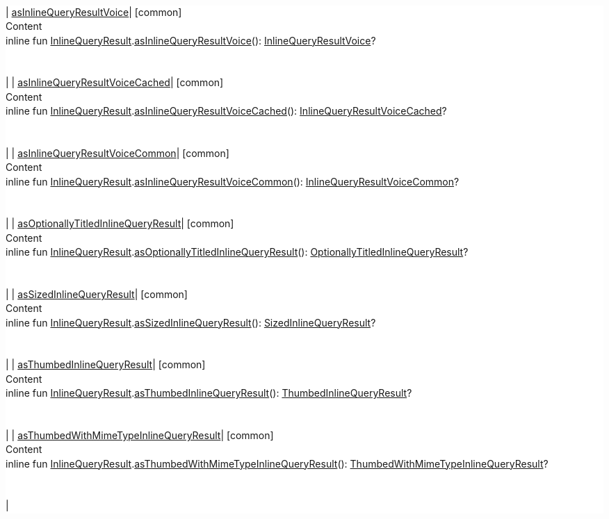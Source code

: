 | <a name="dev.inmo.tgbotapi.extensions.utils//asInlineQueryResultVoice/dev.inmo.tgbotapi.types.InlineQueries.InlineQueryResult.abstracts.InlineQueryResult#/PointingToDeclaration/"></a>[asInlineQueryResultVoice](../../dev.inmo.tgbotapi.extensions.utils/as-inline-query-result-voice.md)| <a name="dev.inmo.tgbotapi.extensions.utils//asInlineQueryResultVoice/dev.inmo.tgbotapi.types.InlineQueries.InlineQueryResult.abstracts.InlineQueryResult#/PointingToDeclaration/"></a>[common]  <br>Content  <br>inline fun [InlineQueryResult](index.md).[asInlineQueryResultVoice](../../dev.inmo.tgbotapi.extensions.utils/as-inline-query-result-voice.md)(): [InlineQueryResultVoice](../../dev.inmo.tgbotapi.types.InlineQueries.InlineQueryResult.abstracts.results.voice/-inline-query-result-voice/index.md)?  <br><br><br>|
| <a name="dev.inmo.tgbotapi.extensions.utils//asInlineQueryResultVoiceCached/dev.inmo.tgbotapi.types.InlineQueries.InlineQueryResult.abstracts.InlineQueryResult#/PointingToDeclaration/"></a>[asInlineQueryResultVoiceCached](../../dev.inmo.tgbotapi.extensions.utils/as-inline-query-result-voice-cached.md)| <a name="dev.inmo.tgbotapi.extensions.utils//asInlineQueryResultVoiceCached/dev.inmo.tgbotapi.types.InlineQueries.InlineQueryResult.abstracts.InlineQueryResult#/PointingToDeclaration/"></a>[common]  <br>Content  <br>inline fun [InlineQueryResult](index.md).[asInlineQueryResultVoiceCached](../../dev.inmo.tgbotapi.extensions.utils/as-inline-query-result-voice-cached.md)(): [InlineQueryResultVoiceCached](../../dev.inmo.tgbotapi.types.InlineQueries.InlineQueryResult.abstracts.results.voice/-inline-query-result-voice-cached/index.md)?  <br><br><br>|
| <a name="dev.inmo.tgbotapi.extensions.utils//asInlineQueryResultVoiceCommon/dev.inmo.tgbotapi.types.InlineQueries.InlineQueryResult.abstracts.InlineQueryResult#/PointingToDeclaration/"></a>[asInlineQueryResultVoiceCommon](../../dev.inmo.tgbotapi.extensions.utils/as-inline-query-result-voice-common.md)| <a name="dev.inmo.tgbotapi.extensions.utils//asInlineQueryResultVoiceCommon/dev.inmo.tgbotapi.types.InlineQueries.InlineQueryResult.abstracts.InlineQueryResult#/PointingToDeclaration/"></a>[common]  <br>Content  <br>inline fun [InlineQueryResult](index.md).[asInlineQueryResultVoiceCommon](../../dev.inmo.tgbotapi.extensions.utils/as-inline-query-result-voice-common.md)(): [InlineQueryResultVoiceCommon](../../dev.inmo.tgbotapi.types.InlineQueries.InlineQueryResult.abstracts.results.voice/-inline-query-result-voice-common/index.md)?  <br><br><br>|
| <a name="dev.inmo.tgbotapi.extensions.utils//asOptionallyTitledInlineQueryResult/dev.inmo.tgbotapi.types.InlineQueries.InlineQueryResult.abstracts.InlineQueryResult#/PointingToDeclaration/"></a>[asOptionallyTitledInlineQueryResult](../../dev.inmo.tgbotapi.extensions.utils/as-optionally-titled-inline-query-result.md)| <a name="dev.inmo.tgbotapi.extensions.utils//asOptionallyTitledInlineQueryResult/dev.inmo.tgbotapi.types.InlineQueries.InlineQueryResult.abstracts.InlineQueryResult#/PointingToDeclaration/"></a>[common]  <br>Content  <br>inline fun [InlineQueryResult](index.md).[asOptionallyTitledInlineQueryResult](../../dev.inmo.tgbotapi.extensions.utils/as-optionally-titled-inline-query-result.md)(): [OptionallyTitledInlineQueryResult](../-optionally-titled-inline-query-result/index.md)?  <br><br><br>|
| <a name="dev.inmo.tgbotapi.extensions.utils//asSizedInlineQueryResult/dev.inmo.tgbotapi.types.InlineQueries.InlineQueryResult.abstracts.InlineQueryResult#/PointingToDeclaration/"></a>[asSizedInlineQueryResult](../../dev.inmo.tgbotapi.extensions.utils/as-sized-inline-query-result.md)| <a name="dev.inmo.tgbotapi.extensions.utils//asSizedInlineQueryResult/dev.inmo.tgbotapi.types.InlineQueries.InlineQueryResult.abstracts.InlineQueryResult#/PointingToDeclaration/"></a>[common]  <br>Content  <br>inline fun [InlineQueryResult](index.md).[asSizedInlineQueryResult](../../dev.inmo.tgbotapi.extensions.utils/as-sized-inline-query-result.md)(): [SizedInlineQueryResult](../-sized-inline-query-result/index.md)?  <br><br><br>|
| <a name="dev.inmo.tgbotapi.extensions.utils//asThumbedInlineQueryResult/dev.inmo.tgbotapi.types.InlineQueries.InlineQueryResult.abstracts.InlineQueryResult#/PointingToDeclaration/"></a>[asThumbedInlineQueryResult](../../dev.inmo.tgbotapi.extensions.utils/as-thumbed-inline-query-result.md)| <a name="dev.inmo.tgbotapi.extensions.utils//asThumbedInlineQueryResult/dev.inmo.tgbotapi.types.InlineQueries.InlineQueryResult.abstracts.InlineQueryResult#/PointingToDeclaration/"></a>[common]  <br>Content  <br>inline fun [InlineQueryResult](index.md).[asThumbedInlineQueryResult](../../dev.inmo.tgbotapi.extensions.utils/as-thumbed-inline-query-result.md)(): [ThumbedInlineQueryResult](../-thumbed-inline-query-result/index.md)?  <br><br><br>|
| <a name="dev.inmo.tgbotapi.extensions.utils//asThumbedWithMimeTypeInlineQueryResult/dev.inmo.tgbotapi.types.InlineQueries.InlineQueryResult.abstracts.InlineQueryResult#/PointingToDeclaration/"></a>[asThumbedWithMimeTypeInlineQueryResult](../../dev.inmo.tgbotapi.extensions.utils/as-thumbed-with-mime-type-inline-query-result.md)| <a name="dev.inmo.tgbotapi.extensions.utils//asThumbedWithMimeTypeInlineQueryResult/dev.inmo.tgbotapi.types.InlineQueries.InlineQueryResult.abstracts.InlineQueryResult#/PointingToDeclaration/"></a>[common]  <br>Content  <br>inline fun [InlineQueryResult](index.md).[asThumbedWithMimeTypeInlineQueryResult](../../dev.inmo.tgbotapi.extensions.utils/as-thumbed-with-mime-type-inline-query-result.md)(): [ThumbedWithMimeTypeInlineQueryResult](../-thumbed-with-mime-type-inline-query-result/index.md)?  <br><br><br>|